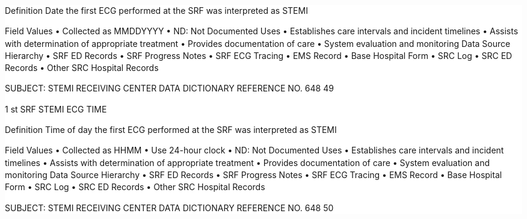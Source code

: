  
Definition 
Date the first ECG performed at the SRF was interpreted as STEMI 
 
Field Values 
• Collected as MMDDYYYY 
• ND: Not Documented 
Uses 
• Establishes care intervals and incident timelines 
• Assists with determination of appropriate treatment 
• Provides documentation of care 
• System evaluation and monitoring 
Data Source Hierarchy 
• SRF ED Records 
• SRF Progress Notes 
• SRF ECG Tracing 
• EMS Record 
• Base Hospital Form 
• SRC Log 
• SRC ED Records 
• Other SRC Hospital Records 

SUBJECT: STEMI RECEIVING CENTER DATA DICTIONARY REFERENCE NO. 648 
49 
 
 
 
 
1
st
 SRF STEMI ECG TIME 
 
 
Definition 
Time of day the first ECG performed at the SRF was interpreted as STEMI 
 
Field Values 
• Collected as HHMM 
• Use 24-hour clock 
• ND: Not Documented 
Uses 
• Establishes care intervals and incident timelines 
• Assists with determination of appropriate treatment 
• Provides documentation of care 
• System evaluation and monitoring 
Data Source Hierarchy 
• SRF ED Records 
• SRF Progress Notes 
• SRF ECG Tracing 
• EMS Record 
• Base Hospital Form 
• SRC Log 
• SRC ED Records 
• Other SRC Hospital Records 

SUBJECT: STEMI RECEIVING CENTER DATA DICTIONARY REFERENCE NO. 648 
50 
 
